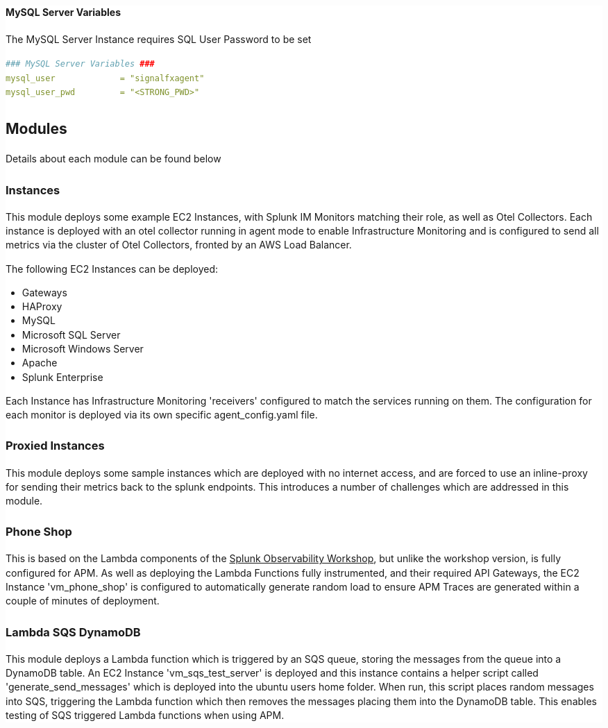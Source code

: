 #### MySQL Server Variables

The MySQL Server Instance requires SQL User Password to be set

```yaml
### MySQL Server Variables ###
mysql_user             = "signalfxagent"
mysql_user_pwd         = "<STRONG_PWD>"
```

## Modules

Details about each module can be found below

### Instances

This module deploys some example EC2 Instances, with Splunk IM Monitors matching their role, as well as Otel Collectors. Each instance is deployed with an otel collector running in agent mode to enable Infrastructure Monitoring and is configured to send all metrics via the cluster of Otel Collectors, fronted by an AWS Load Balancer.

The following EC2 Instances can be deployed:

- Gateways
- HAProxy
- MySQL
- Microsoft SQL Server
- Microsoft Windows Server
- Apache
- Splunk Enterprise

Each Instance has Infrastructure Monitoring 'receivers' configured to match the services running on them.  The configuration for each monitor is deployed via its own specific agent_config.yaml file.

### Proxied Instances

This module deploys some sample instances which are deployed with no internet access, and are forced to use an inline-proxy for sending their metrics back to the splunk endpoints.  This introduces a number of challenges which are addressed in this module.

### Phone Shop

This is based on the Lambda components of the [Splunk Observability Workshop](https://signalfx.github.io/observability-workshop/latest/), but unlike the workshop version, is fully configured for APM.  As well as deploying the Lambda Functions fully instrumented, and their required API Gateways, the EC2 Instance 'vm_phone_shop' is configured to automatically generate random load to ensure APM Traces are generated within a couple of minutes of deployment.

### Lambda SQS DynamoDB

This module deploys a Lambda function which is triggered by an SQS queue, storing the messages from the queue into a DynamoDB table.  An EC2 Instance 'vm_sqs_test_server' is deployed and this instance contains a helper script called 'generate_send_messages' which is deployed into the ubuntu users home folder.  When run, this script places random messages into SQS, triggering the Lambda function which then removes the messages placing them into the DynamoDB table.  This enables testing of SQS triggered Lambda functions when using APM.
